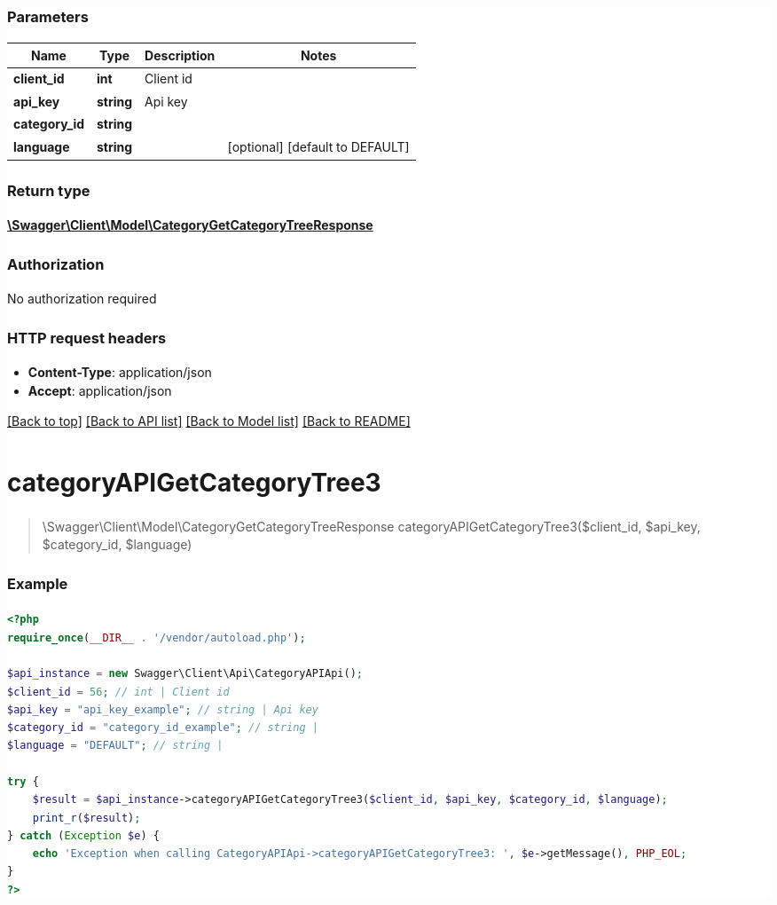 ### Parameters

Name | Type | Description  | Notes
------------- | ------------- | ------------- | -------------
 **client_id** | **int**| Client id |
 **api_key** | **string**| Api key |
 **category_id** | **string**|  |
 **language** | **string**|  | [optional] [default to DEFAULT]

### Return type

[**\Swagger\Client\Model\CategoryGetCategoryTreeResponse**](../Model/CategoryGetCategoryTreeResponse.md)

### Authorization

No authorization required

### HTTP request headers

 - **Content-Type**: application/json
 - **Accept**: application/json

[[Back to top]](#) [[Back to API list]](../../README.md#documentation-for-api-endpoints) [[Back to Model list]](../../README.md#documentation-for-models) [[Back to README]](../../README.md)

# **categoryAPIGetCategoryTree3**
> \Swagger\Client\Model\CategoryGetCategoryTreeResponse categoryAPIGetCategoryTree3($client_id, $api_key, $category_id, $language)



### Example
```php
<?php
require_once(__DIR__ . '/vendor/autoload.php');

$api_instance = new Swagger\Client\Api\CategoryAPIApi();
$client_id = 56; // int | Client id
$api_key = "api_key_example"; // string | Api key
$category_id = "category_id_example"; // string | 
$language = "DEFAULT"; // string | 

try {
    $result = $api_instance->categoryAPIGetCategoryTree3($client_id, $api_key, $category_id, $language);
    print_r($result);
} catch (Exception $e) {
    echo 'Exception when calling CategoryAPIApi->categoryAPIGetCategoryTree3: ', $e->getMessage(), PHP_EOL;
}
?>
```
